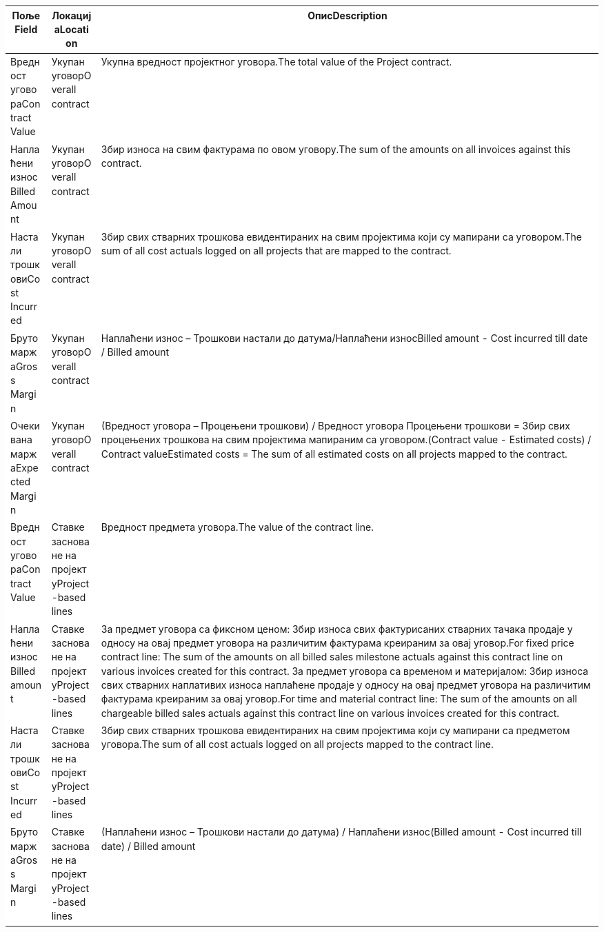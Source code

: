 | <span data-ttu-id="91d68-168">Поље</span><span class="sxs-lookup"><span data-stu-id="91d68-168">Field</span></span> | <span data-ttu-id="91d68-169">Локација</span><span class="sxs-lookup"><span data-stu-id="91d68-169">Location</span></span> | <span data-ttu-id="91d68-170">Опис</span><span class="sxs-lookup"><span data-stu-id="91d68-170">Description</span></span> |
| --- | --- | --- |
| <span data-ttu-id="91d68-171">Вредност уговора</span><span class="sxs-lookup"><span data-stu-id="91d68-171">Contract Value</span></span> | <span data-ttu-id="91d68-172">Укупан уговор</span><span class="sxs-lookup"><span data-stu-id="91d68-172">Overall contract</span></span> | <span data-ttu-id="91d68-173">Укупна вредност пројектног уговора.</span><span class="sxs-lookup"><span data-stu-id="91d68-173">The total value of the Project contract.</span></span> |
| <span data-ttu-id="91d68-174">Наплаћени износ</span><span class="sxs-lookup"><span data-stu-id="91d68-174">Billed Amount</span></span> | <span data-ttu-id="91d68-175">Укупан уговор</span><span class="sxs-lookup"><span data-stu-id="91d68-175">Overall contract</span></span> | <span data-ttu-id="91d68-176">Збир износа на свим фактурама по овом уговору.</span><span class="sxs-lookup"><span data-stu-id="91d68-176">The sum of the amounts on all invoices against this contract.</span></span> |
| <span data-ttu-id="91d68-177">Настали трошкови</span><span class="sxs-lookup"><span data-stu-id="91d68-177">Cost Incurred</span></span> | <span data-ttu-id="91d68-178">Укупан уговор</span><span class="sxs-lookup"><span data-stu-id="91d68-178">Overall contract</span></span> | <span data-ttu-id="91d68-179">Збир свих стварних трошкова евидентираних на свим пројектима који су мапирани са уговором.</span><span class="sxs-lookup"><span data-stu-id="91d68-179">The sum of all cost actuals logged on all projects that are mapped to the contract.</span></span> |
| <span data-ttu-id="91d68-180">Бруто маржа</span><span class="sxs-lookup"><span data-stu-id="91d68-180">Gross Margin</span></span> | <span data-ttu-id="91d68-181">Укупан уговор</span><span class="sxs-lookup"><span data-stu-id="91d68-181">Overall contract</span></span> | <span data-ttu-id="91d68-182">Наплаћени износ – Трошкови настали до датума/Наплаћени износ</span><span class="sxs-lookup"><span data-stu-id="91d68-182">Billed amount - Cost incurred till date / Billed amount</span></span> |
| <span data-ttu-id="91d68-183">Очекивана маржа</span><span class="sxs-lookup"><span data-stu-id="91d68-183">Expected Margin</span></span> | <span data-ttu-id="91d68-184">Укупан уговор</span><span class="sxs-lookup"><span data-stu-id="91d68-184">Overall contract</span></span> | <span data-ttu-id="91d68-185">(Вредност уговора – Процењени трошкови) / Вредност уговора Процењени трошкови = Збир свих процењених трошкова на свим пројектима мапираним са уговором.</span><span class="sxs-lookup"><span data-stu-id="91d68-185">(Contract value - Estimated costs) / Contract valueEstimated costs = The sum of all estimated costs on all projects mapped to the contract.</span></span>|
| <span data-ttu-id="91d68-186">Вредност уговора</span><span class="sxs-lookup"><span data-stu-id="91d68-186">Contract Value</span></span> | <span data-ttu-id="91d68-187">Ставке засноване на пројекту</span><span class="sxs-lookup"><span data-stu-id="91d68-187">Project-based lines</span></span> | <span data-ttu-id="91d68-188">Вредност предмета уговора.</span><span class="sxs-lookup"><span data-stu-id="91d68-188">The value of the contract line.</span></span> |
| <span data-ttu-id="91d68-189">Наплаћени износ</span><span class="sxs-lookup"><span data-stu-id="91d68-189">Billed amount</span></span> | <span data-ttu-id="91d68-190">Ставке засноване на пројекту</span><span class="sxs-lookup"><span data-stu-id="91d68-190">Project-based lines</span></span> | <span data-ttu-id="91d68-191">За предмет уговора са фиксном ценом: Збир износа свих фактурисаних стварних тачака продаје у односу на овај предмет уговора на различитим фактурама креираним за овај уговор.</span><span class="sxs-lookup"><span data-stu-id="91d68-191">For fixed price contract line: The sum of the amounts on all billed sales milestone actuals against this contract line on various invoices created for this contract.</span></span> <span data-ttu-id="91d68-192">За предмет уговора са временом и материјалом: Збир износа свих стварних наплативих износа наплаћене продаје у односу на овај предмет уговора на различитим фактурама креираним за овај уговор.</span><span class="sxs-lookup"><span data-stu-id="91d68-192">For time and material contract line: The sum of the amounts on all chargeable billed sales actuals against this contract line on various invoices created for this contract.</span></span> |
| <span data-ttu-id="91d68-193">Настали трошкови</span><span class="sxs-lookup"><span data-stu-id="91d68-193">Cost Incurred</span></span> | <span data-ttu-id="91d68-194">Ставке засноване на пројекту</span><span class="sxs-lookup"><span data-stu-id="91d68-194">Project-based lines</span></span> | <span data-ttu-id="91d68-195">Збир свих стварних трошкова евидентираних на свим пројектима који су мапирани са предметом уговора.</span><span class="sxs-lookup"><span data-stu-id="91d68-195">The sum of all cost actuals logged on all projects mapped to the contract line.</span></span> |
| <span data-ttu-id="91d68-196">Бруто маржа</span><span class="sxs-lookup"><span data-stu-id="91d68-196">Gross Margin</span></span> | <span data-ttu-id="91d68-197">Ставке засноване на пројекту</span><span class="sxs-lookup"><span data-stu-id="91d68-197">Project-based lines</span></span> | <span data-ttu-id="91d68-198">(Наплаћени износ – Трошкови настали до датума) / Наплаћени износ</span><span class="sxs-lookup"><span data-stu-id="91d68-198">(Billed amount - Cost incurred till date) / Billed amount</span></span> |